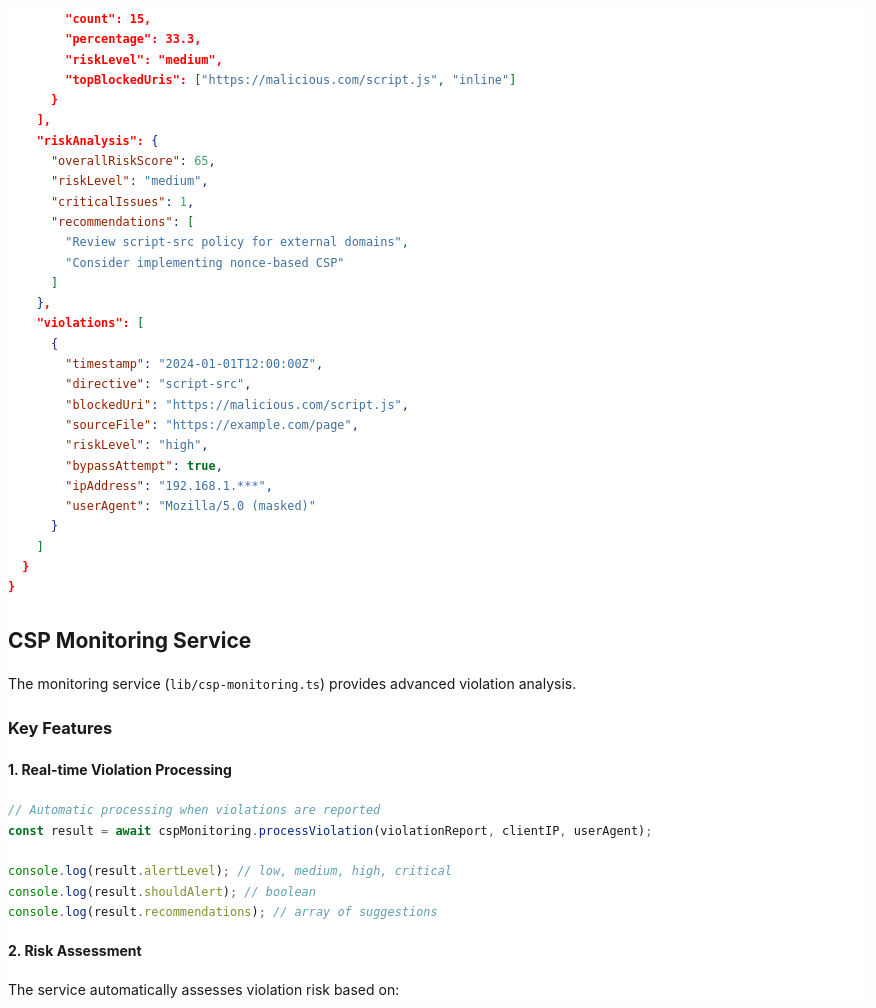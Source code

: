 ```json
        "count": 15,
        "percentage": 33.3,
        "riskLevel": "medium",
        "topBlockedUris": ["https://malicious.com/script.js", "inline"]
      }
    ],
    "riskAnalysis": {
      "overallRiskScore": 65,
      "riskLevel": "medium",
      "criticalIssues": 1,
      "recommendations": [
        "Review script-src policy for external domains",
        "Consider implementing nonce-based CSP"
      ]
    },
    "violations": [
      {
        "timestamp": "2024-01-01T12:00:00Z",
        "directive": "script-src",
        "blockedUri": "https://malicious.com/script.js",
        "sourceFile": "https://example.com/page",
        "riskLevel": "high",
        "bypassAttempt": true,
        "ipAddress": "192.168.1.***",
        "userAgent": "Mozilla/5.0 (masked)"
      }
    ]
  }
}
```

## CSP Monitoring Service

The monitoring service (`lib/csp-monitoring.ts`) provides advanced violation analysis.

### Key Features

#### 1. Real-time Violation Processing

```javascript
// Automatic processing when violations are reported
const result = await cspMonitoring.processViolation(violationReport, clientIP, userAgent);

console.log(result.alertLevel); // low, medium, high, critical
console.log(result.shouldAlert); // boolean
console.log(result.recommendations); // array of suggestions
```

#### 2. Risk Assessment

The service automatically assesses violation risk based on:
